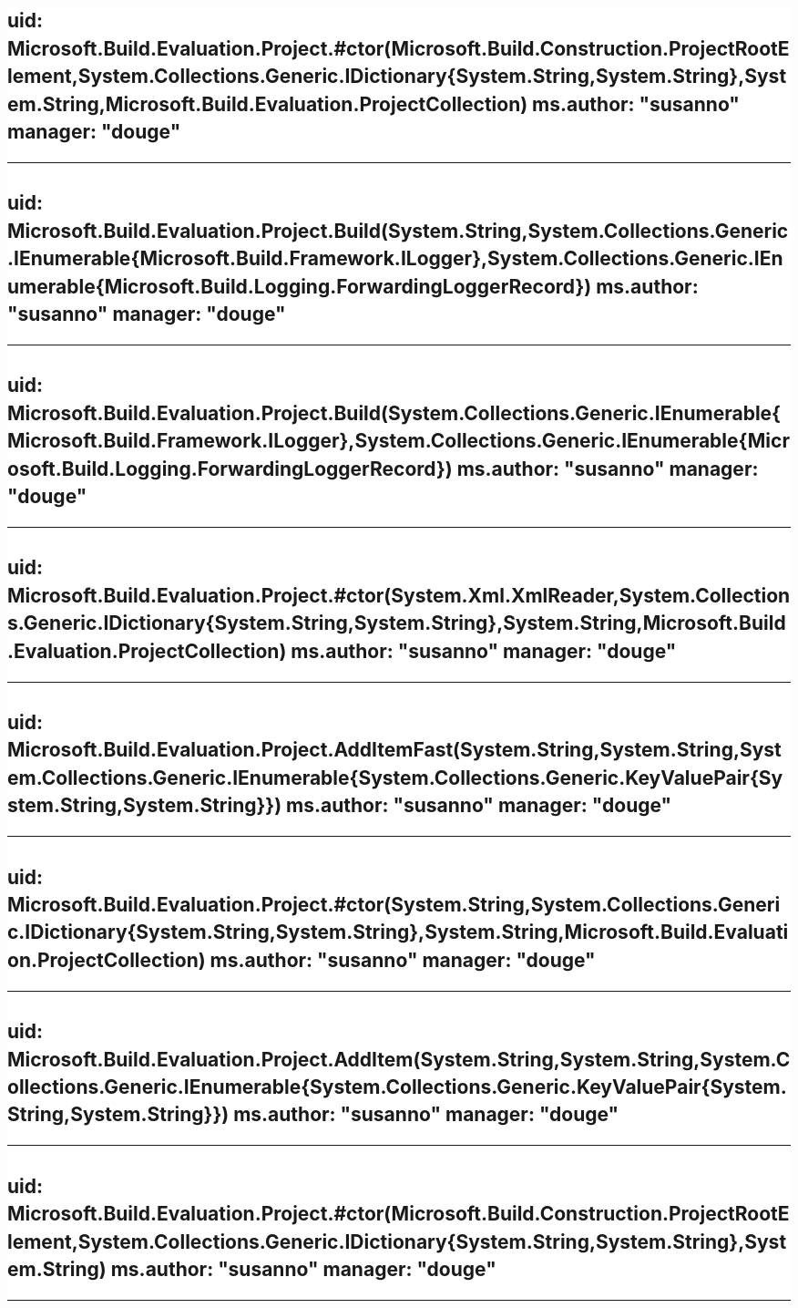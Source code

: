uid: Microsoft.Build.Evaluation.Project.#ctor(Microsoft.Build.Construction.ProjectRootElement,System.Collections.Generic.IDictionary{System.String,System.String},System.String,Microsoft.Build.Evaluation.ProjectCollection)
ms.author: "susanno"
manager: "douge"
---

---
uid: Microsoft.Build.Evaluation.Project.Build(System.String,System.Collections.Generic.IEnumerable{Microsoft.Build.Framework.ILogger},System.Collections.Generic.IEnumerable{Microsoft.Build.Logging.ForwardingLoggerRecord})
ms.author: "susanno"
manager: "douge"
---

---
uid: Microsoft.Build.Evaluation.Project.Build(System.Collections.Generic.IEnumerable{Microsoft.Build.Framework.ILogger},System.Collections.Generic.IEnumerable{Microsoft.Build.Logging.ForwardingLoggerRecord})
ms.author: "susanno"
manager: "douge"
---

---
uid: Microsoft.Build.Evaluation.Project.#ctor(System.Xml.XmlReader,System.Collections.Generic.IDictionary{System.String,System.String},System.String,Microsoft.Build.Evaluation.ProjectCollection)
ms.author: "susanno"
manager: "douge"
---

---
uid: Microsoft.Build.Evaluation.Project.AddItemFast(System.String,System.String,System.Collections.Generic.IEnumerable{System.Collections.Generic.KeyValuePair{System.String,System.String}})
ms.author: "susanno"
manager: "douge"
---

---
uid: Microsoft.Build.Evaluation.Project.#ctor(System.String,System.Collections.Generic.IDictionary{System.String,System.String},System.String,Microsoft.Build.Evaluation.ProjectCollection)
ms.author: "susanno"
manager: "douge"
---

---
uid: Microsoft.Build.Evaluation.Project.AddItem(System.String,System.String,System.Collections.Generic.IEnumerable{System.Collections.Generic.KeyValuePair{System.String,System.String}})
ms.author: "susanno"
manager: "douge"
---

---
uid: Microsoft.Build.Evaluation.Project.#ctor(Microsoft.Build.Construction.ProjectRootElement,System.Collections.Generic.IDictionary{System.String,System.String},System.String)
ms.author: "susanno"
manager: "douge"
---

---